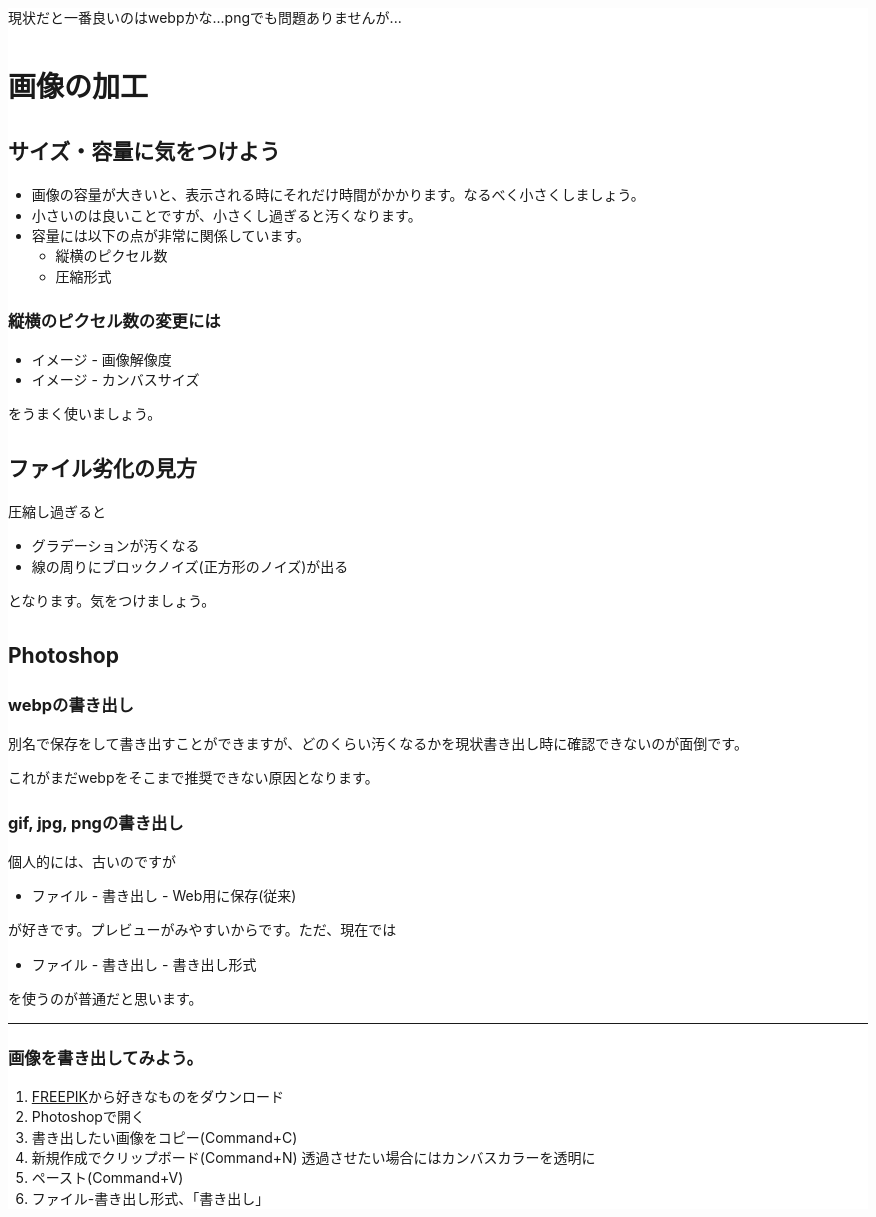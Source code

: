 現状だと一番良いのはwebpかな...pngでも問題ありませんが...

# 画像の加工
## サイズ・容量に気をつけよう
- 画像の容量が大きいと、表示される時にそれだけ時間がかかります。なるべく小さくしましょう。
- 小さいのは良いことですが、小さくし過ぎると汚くなります。
- 容量には以下の点が非常に関係しています。
  - 縦横のピクセル数
  - 圧縮形式

### 縦横のピクセル数の変更には
- イメージ - 画像解像度
- イメージ - カンバスサイズ

をうまく使いましょう。

## ファイル劣化の見方
圧縮し過ぎると
- グラデーションが汚くなる
- 線の周りにブロックノイズ(正方形のノイズ)が出る

となります。気をつけましょう。
  
## Photoshop
### webpの書き出し
別名で保存をして書き出すことができますが、どのくらい汚くなるかを現状書き出し時に確認できないのが面倒です。

これがまだwebpをそこまで推奨できない原因となります。

### gif, jpg, pngの書き出し
個人的には、古いのですが
- ファイル - 書き出し - Web用に保存(従来)

が好きです。プレビューがみやすいからです。ただ、現在では

- ファイル - 書き出し - 書き出し形式

を使うのが普通だと思います。

---
### 画像を書き出してみよう。
1. [FREEPIK](https://jp.freepik.com/search?format=search&last_filter=selection&last_value=1&query=Web+Templates&selection=1&type=psd)から好きなものをダウンロード
2. Photoshopで開く
3. 書き出したい画像をコピー(Command+C)
4. 新規作成でクリップボード(Command+N) 透過させたい場合にはカンバスカラーを透明に
5. ペースト(Command+V)
6. ファイル-書き出し形式、「書き出し」
